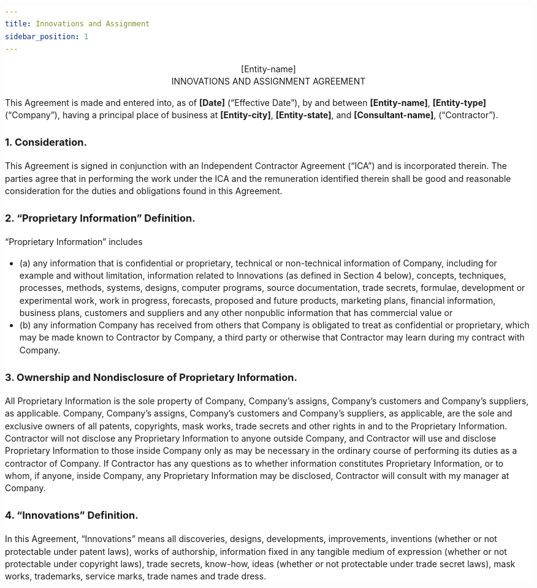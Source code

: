 ```yaml
---
title: Innovations and Assignment
sidebar_position: 1
---
```


<p align="center">[Entity-name]<br />INNOVATIONS AND ASSIGNMENT AGREEMENT</p>

This Agreement is made and entered into, as of **[Date]** (“Effective Date”), by and between **[Entity-name]**, **[Entity-type]** (“Company”), having a principal place of business at **[Entity-city]**, **[Entity-state]**, and **[Consultant-name]**, (“Contractor”).

### 1. Consideration.

This Agreement is signed in conjunction with an Independent Contractor Agreement (“ICA”) and is incorporated therein. The parties agree that in performing the work under the ICA and the remuneration identified therein shall be good and reasonable consideration for the duties and obligations found in this Agreement.

### 2. “Proprietary Information” Definition.

“Proprietary Information” includes

- (a) any information that is confidential or proprietary, technical or non-technical information of Company, including for example and without limitation, information related to Innovations (as defined in Section 4 below), concepts, techniques, processes, methods, systems, designs, computer programs, source documentation, trade secrets, formulae, development or experimental work, work in progress, forecasts, proposed and future products, marketing plans, financial information, business plans, customers and suppliers and any other nonpublic information that has commercial value or
- (b) any information Company has received from others that Company is obligated to treat as confidential or proprietary, which may be made known to Contractor by Company, a third party or otherwise that Contractor may learn during my contract with Company.

### 3. Ownership and Nondisclosure of Proprietary Information.

All Proprietary Information is the sole property of Company, Company’s assigns, Company’s customers and Company’s suppliers, as applicable. Company, Company’s assigns, Company’s customers and Company’s suppliers, as applicable, are the sole and exclusive owners of all patents, copyrights, mask works, trade secrets and other rights in and to the Proprietary Information. Contractor will not disclose any Proprietary Information to anyone outside Company, and Contractor will use and disclose Proprietary Information to those inside Company only as may be necessary in the ordinary course of performing its duties as a contractor of Company. If Contractor has any questions as to whether information constitutes Proprietary Information, or to whom, if anyone, inside Company, any Proprietary Information may be disclosed, Contractor will consult with my manager at Company.

### 4. “Innovations” Definition.

In this Agreement, “Innovations” means all discoveries, designs, developments, improvements, inventions (whether or not protectable under patent laws), works of authorship, information fixed in any tangible medium of expression (whether or not protectable under copyright laws), trade secrets, know-how, ideas (whether or not protectable under trade secret laws), mask works, trademarks, service marks, trade names and trade dress.
